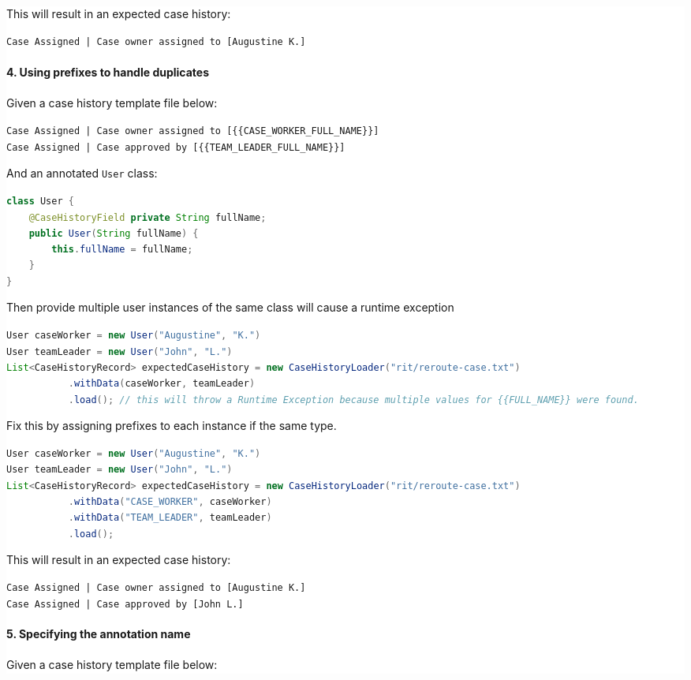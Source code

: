 This will result in an expected case history:

```
Case Assigned | Case owner assigned to [Augustine K.]
```

#### 4. Using prefixes to handle duplicates

Given a case history template file below:

```
Case Assigned | Case owner assigned to [{{CASE_WORKER_FULL_NAME}}]
Case Assigned | Case approved by [{{TEAM_LEADER_FULL_NAME}}]
```

And an annotated `User` class: 

```java
class User {
    @CaseHistoryField private String fullName;
    public User(String fullName) {
        this.fullName = fullName;
    }
}
```

Then provide multiple user instances of the same class will cause a runtime exception

```java
User caseWorker = new User("Augustine", "K.")
User teamLeader = new User("John", "L.")
List<CaseHistoryRecord> expectedCaseHistory = new CaseHistoryLoader("rit/reroute-case.txt")
           .withData(caseWorker, teamLeader)
           .load(); // this will throw a Runtime Exception because multiple values for {{FULL_NAME}} were found.
```

Fix this by assigning prefixes to each instance if the same type.

```java
User caseWorker = new User("Augustine", "K.")
User teamLeader = new User("John", "L.")
List<CaseHistoryRecord> expectedCaseHistory = new CaseHistoryLoader("rit/reroute-case.txt")
           .withData("CASE_WORKER", caseWorker)
           .withData("TEAM_LEADER", teamLeader)
           .load();
```

This will result in an expected case history:

```
Case Assigned | Case owner assigned to [Augustine K.]
Case Assigned | Case approved by [John L.]
```

#### 5. Specifying the annotation name

Given a case history template file below:
